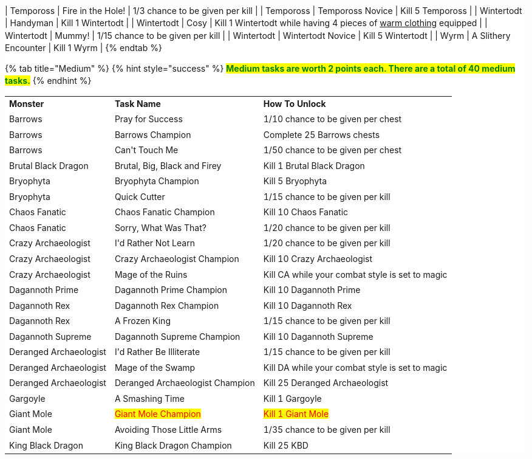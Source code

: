 | Tempoross              | Fire in the Hole!             | 1/3 chance to be given per kill                                                                                       |
| Tempoross              | Tempoross Novice              | Kill 5 Tempoross                                                                                                      |
| Wintertodt             | Handyman                      | Kill 1 Wintertodt                                                                                                     |
| Wintertodt             | Cosy                          | Kill 1 Wintertodt while having 4 pieces of [warm clothing](../skills/firemaking/wintertodt.md#warm-clothing) equipped |
| Wintertodt             | Mummy!                        | 1/15 chance to be given per kill                                                                                      |
| Wintertodt             | Wintertodt Novice             | Kill 5 Wintertodt                                                                                                     |
| Wyrm                   | A Slithery Encounter          | Kill 1 Wyrm                                                                                                           |
{% endtab %}

{% tab title="Medium" %}
{% hint style="success" %}
<mark style="color:green;">**Medium tasks are worth 2 points each. There are a total of 40 medium tasks.**</mark>
{% endhint %}

|                        |                                                      |                                                                                                  |
| ---------------------- | ---------------------------------------------------- | ------------------------------------------------------------------------------------------------ |
| **Monster**            | **Task Name**                                        | **How To Unlock**                                                                                |
| Barrows                | Pray for Success                                     | 1/10 chance to be given per chest                                                                |
| Barrows                | Barrows Champion                                     | Complete 25 Barrows chests                                                                       |
| Barrows                | Can't Touch Me                                       | 1/50 chance to be given per chest                                                                |
| Brutal Black Dragon    | Brutal, Big, Black and Firey                         | Kill 1 Brutal Black Dragon                                                                       |
| Bryophyta              | Bryophyta Champion                                   | Kill 5 Bryophyta                                                                                 |
| Bryophyta              | Quick Cutter                                         | 1/15 chance to be given per kill                                                                 |
| Chaos Fanatic          | Chaos Fanatic Champion                               | Kill 10 Chaos Fanatic                                                                            |
| Chaos Fanatic          | Sorry, What Was That?                                | 1/20 chance to be given per kill                                                                 |
| Crazy Archaeologist    | I'd Rather Not Learn                                 | 1/20 chance to be given per kill                                                                 |
| Crazy Archaeologist    | Crazy Archaeologist Champion                         | Kill 10 Crazy Archaeologist                                                                      |
| Crazy Archaeologist    | Mage of the Ruins                                    | Kill CA while your combat style is set to magic                                                  |
| Dagannoth Prime        | Dagannoth Prime Champion                             | Kill 10 Dagannoth Prime                                                                          |
| Dagannoth Rex          | Dagannoth Rex Champion                               | Kill 10 Dagannoth Rex                                                                            |
| Dagannoth Rex          | A Frozen King                                        | 1/15 chance to be given per kill                                                                 |
| Dagannoth Supreme      | Dagannoth Supreme Champion                           | Kill 10 Dagannoth Supreme                                                                        |
| Deranged Archaeologist | I'd Rather Be Illiterate                             | 1/15 chance to be given per kill                                                                 |
| Deranged Archaeologist | Mage of the Swamp                                    | Kill DA while your combat style is set to magic                                                  |
| Deranged Archaeologist | Deranged Archaeologist Champion                      | Kill 25 Deranged Archaeologist                                                                   |
| Gargoyle               | A Smashing Time                                      | Kill 1 Gargoyle                                                                                  |
| Giant Mole             | <mark style="color:red;">Giant Mole Champion</mark>  | <mark style="color:red;">Kill 1 Giant Mole</mark>                                                |
| Giant Mole             | Avoiding Those Little Arms                           | 1/35 chance to be given per kill                                                                 |
| King Black Dragon      | King Black Dragon Champion                           | Kill 25 KBD                                                                                      |